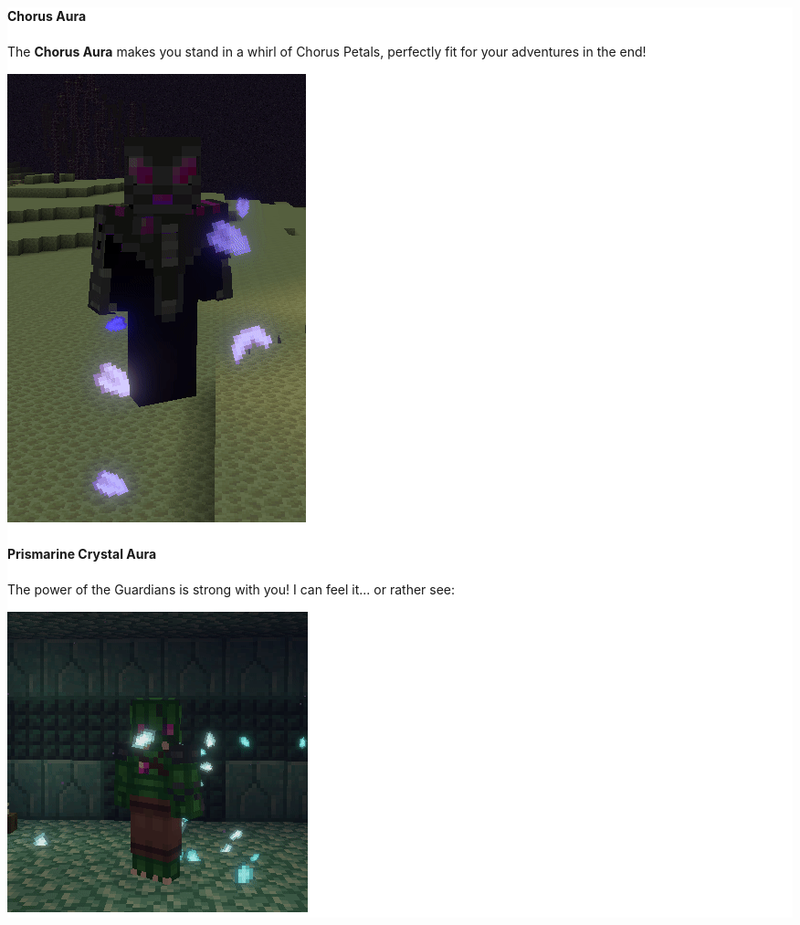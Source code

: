 #### Chorus Aura

The **Chorus Aura** makes you stand in a whirl of Chorus Petals, perfectly fit for your adventures in the end!

![Chorus Aura](ChorusAura.gif)

#### Prismarine Crystal Aura

The power of the Guardians is strong with you! I can feel it... or rather see:

![Prismarine Crystal Aura](PrismarineCrystalAura.gif)
